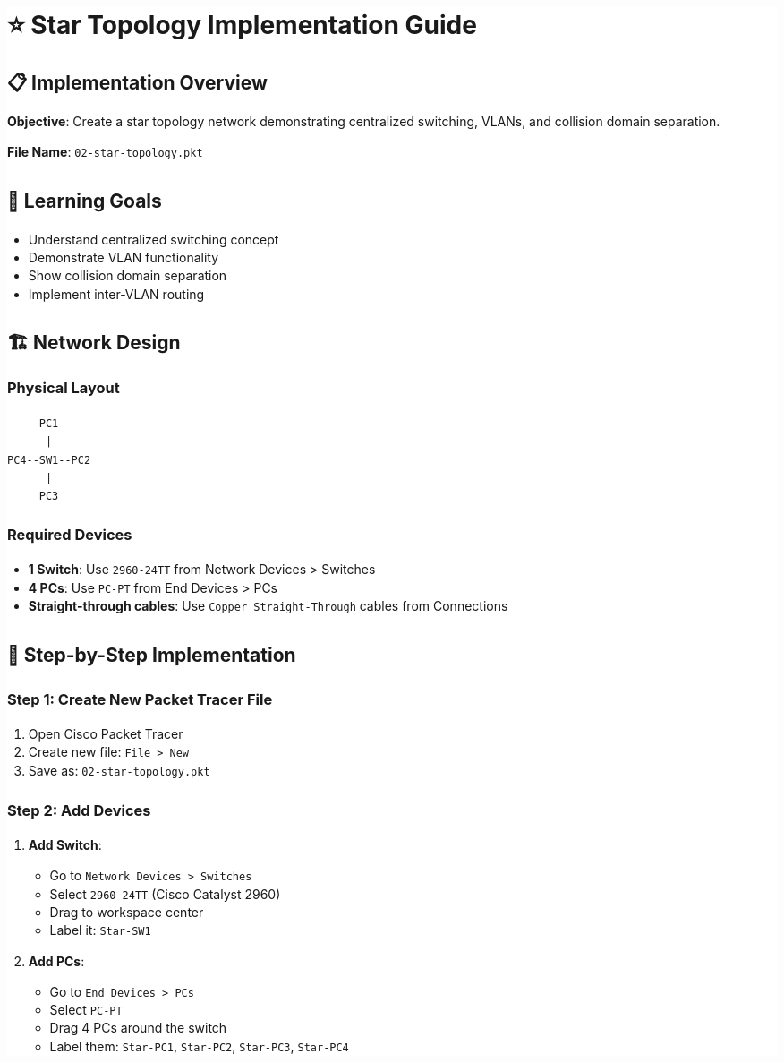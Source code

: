 # ⭐ Star Topology Implementation Guide

## 📋 Implementation Overview

**Objective**: Create a star topology network demonstrating centralized switching, VLANs, and collision domain separation.

**File Name**: `02-star-topology.pkt`

## 🎯 Learning Goals

- Understand centralized switching concept
- Demonstrate VLAN functionality
- Show collision domain separation
- Implement inter-VLAN routing

## 🏗️ Network Design

### Physical Layout
```
     PC1
      |
PC4--SW1--PC2
      |
     PC3
```

### Required Devices
- **1 Switch**: Use `2960-24TT` from Network Devices > Switches
- **4 PCs**: Use `PC-PT` from End Devices > PCs
- **Straight-through cables**: Use `Copper Straight-Through` cables from Connections

## 🔧 Step-by-Step Implementation

### Step 1: Create New Packet Tracer File
1. Open Cisco Packet Tracer
2. Create new file: `File > New`
3. Save as: `02-star-topology.pkt`

### Step 2: Add Devices
1. **Add Switch**:
   - Go to `Network Devices > Switches`
   - Select `2960-24TT` (Cisco Catalyst 2960)
   - Drag to workspace center
   - Label it: `Star-SW1`

2. **Add PCs**:
   - Go to `End Devices > PCs`
   - Select `PC-PT`
   - Drag 4 PCs around the switch
   - Label them: `Star-PC1`, `Star-PC2`, `Star-PC3`, `Star-PC4`
